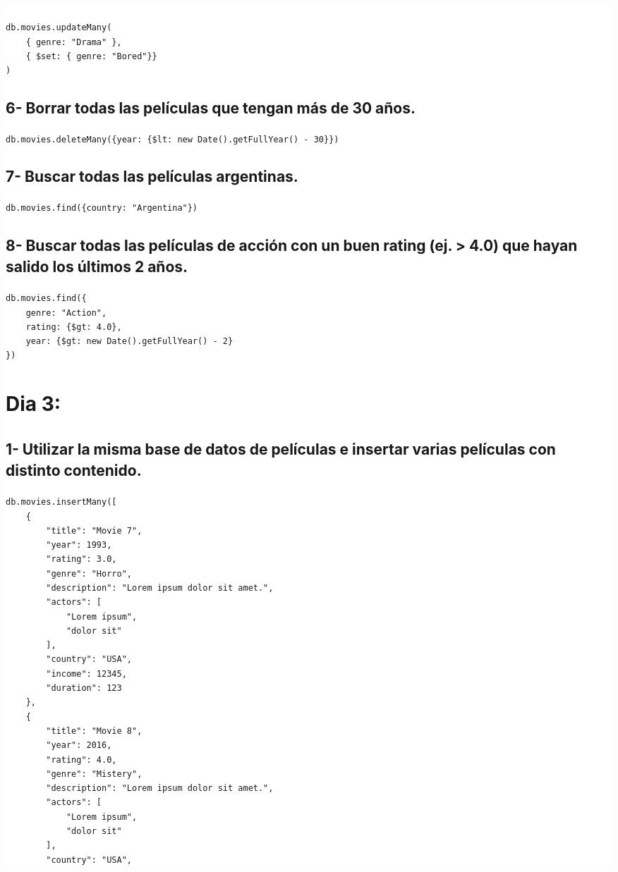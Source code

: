 ```

db.movies.updateMany(
    { genre: "Drama" },
    { $set: { genre: "Bored"}}
)

```

## 6- Borrar todas las películas que tengan más de 30 años.
```
db.movies.deleteMany({year: {$lt: new Date().getFullYear() - 30}})
```

## 7- Buscar todas las películas argentinas.

```
db.movies.find({country: "Argentina"})
```

## 8- Buscar todas las películas de acción con un buen rating (ej. > 4.0) que hayan salido los últimos 2 años.

```
db.movies.find({
    genre: "Action",
    rating: {$gt: 4.0},
    year: {$gt: new Date().getFullYear() - 2}
})
```

# Dia 3:

## 1- Utilizar la misma base de datos de películas e insertar varias películas con distinto contenido.

```
db.movies.insertMany([
    {
        "title": "Movie 7",
        "year": 1993,
        "rating": 3.0,
        "genre": "Horro",
        "description": "Lorem ipsum dolor sit amet.",
        "actors": [
            "Lorem ipsum",
            "dolor sit"
        ],
        "country": "USA",
        "income": 12345,
        "duration": 123
    },
    {
        "title": "Movie 8",
        "year": 2016,
        "rating": 4.0,
        "genre": "Mistery",
        "description": "Lorem ipsum dolor sit amet.",
        "actors": [
            "Lorem ipsum",
            "dolor sit"
        ],
        "country": "USA",
```